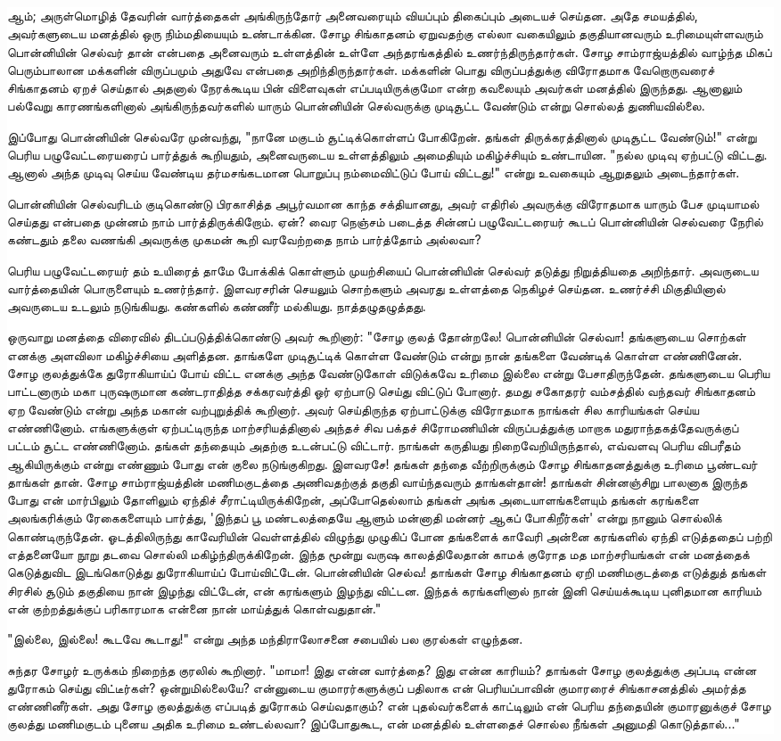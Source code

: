 ஆம்; அருள்மொழித் தேவரின் வார்த்தைகள் அங்கிருந்தோர் அனைவரையும் வியப்பும் திகைப்பும் அடையச் செய்தன. அதே சமயத்தில், அவர்களுடைய மனத்தில் ஒரு நிம்மதியையும் உண்டாக்கின. சோழ சிங்காதனம் ஏறுவதற்கு எல்லா வகையிலும் தகுதியானவரும் உரிமையுள்ளவரும் பொன்னியின் செல்வர் தான் என்பதை அனைவரும் உள்ளத்தின் உள்ளே அந்தரங்கத்தில் உணர்ந்திருந்தார்கள். சோழ சாம்ராஜ்யத்தில் வாழ்ந்த மிகப் பெரும்பாலான மக்களின் விருப்பமும் அதுவே என்பதை அறிந்திருந்தார்கள். மக்களின் பொது விருப்பத்துக்கு விரோதமாக வேறொருவரைச் சிங்காதனம் ஏறச் செய்தால் அதனால் நேரக்கூடிய பின் விளைவுகள் எப்படியிருக்குமோ என்ற கவலையும் அவர்கள் மனத்தில் இருந்தது. ஆனாலும் பல்வேறு காரணங்களினால் அங்கிருந்தவர்களில் யாரும் பொன்னியின் செல்வருக்கு முடிசூட்ட வேண்டும் என்று சொல்லத் துணியவில்லை.

இப்போது பொன்னியின் செல்வரே முன்வந்து, "நானே மகுடம் சூட்டிக்கொள்ளப் போகிறேன். தங்கள் திருக்கரத்தினால் முடிசூட்ட வேண்டும்!" என்று பெரிய பழுவேட்டரையரைப் பார்த்துக் கூறியதும், அனைவருடைய உள்ளத்திலும் அமைதியும் மகிழ்ச்சியும் உண்டாயின. "நல்ல முடிவு ஏற்பட்டு விட்டது. ஆனால் அந்த முடிவு செய்ய வேண்டிய தர்மசங்கடமான பொறுப்பு நம்மைவிட்டுப் போய் விட்டது!" என்று உவகையும் ஆறுதலும் அடைந்தார்கள்.

பொன்னியின் செல்வரிடம் குடிகொண்டு பிரகாசித்த அபூர்வமான காந்த சக்தியானது, அவர் எதிரில் அவருக்கு விரோதமாக யாரும் பேச முடியாமல் செய்தது என்பதை முன்னம் நாம் பார்த்திருக்கிறோம். ஏன்? வைர நெஞ்சம் படைத்த சின்னப் பழுவேட்டரையர் கூடப் பொன்னியின் செல்வரை நேரில் கண்டதும் தலை வணங்கி அவருக்கு முகமன் கூறி வரவேற்றதை நாம் பார்த்தோம் அல்லவா?

பெரிய பழுவேட்டரையர் தம் உயிரைத் தாமே போக்கிக் கொள்ளும் முயற்சியைப் பொன்னியின் செல்வர் தடுத்து நிறுத்தியதை அறிந்தார். அவருடைய வார்த்தையின் பொருளையும் உணர்ந்தார். இளவரசரின் செயலும் சொற்களும் அவரது உள்ளத்தை நெகிழச் செய்தன. உணர்ச்சி மிகுதியினால் அவருடைய உடலும் நடுங்கியது. கண்களில் கண்ணீர் மல்கியது. நாத்தழுதழுத்தது.

ஒருவாறு மனத்தை விரைவில் திடப்படுத்திக்கொண்டு அவர் கூறினார்: "சோழ குலத் தோன்றலே! பொன்னியின் செல்வா! தங்களுடைய சொற்கள் எனக்கு அளவிலா மகிழ்ச்சியை அளித்தன. தாங்களே முடிசூட்டிக் கொள்ள வேண்டும் என்று நான் தங்களை வேண்டிக் கொள்ள எண்ணினேன். சோழ குலத்துக்கே துரோகியாய்ப் போய் விட்ட எனக்கு அந்த வேண்டுகோள் விடுக்கவே உரிமை இல்லை என்று பேசாதிருந்தேன். தங்களுடைய பெரிய பாட்டனாரும் மகா புருஷருமான கண்டராதித்த சக்கரவர்த்தி ஓர் ஏற்பாடு செய்து விட்டுப் போனார். தமது சகோதரர் வம்சத்தில் வந்தவர் சிங்காதனம் ஏற வேண்டும் என்று அந்த மகான் வற்புறுத்திக் கூறினார். அவர் செய்திருந்த ஏற்பாட்டுக்கு விரோதமாக நாங்கள் சில காரியங்கள் செய்ய எண்ணினோம். எங்களுக்குள் ஏற்பட்டிருந்த மாற்சரியத்தினால் அந்தச் சிவ பக்தச் சிரோமணியின் விருப்பத்துக்கு மாறாக மதுராந்தகத்தேவருக்குப் பட்டம் சூட்ட எண்ணினோம். தங்கள் தந்தையும் அதற்கு உடன்பட்டு விட்டார். நாங்கள் கருதியது நிறைவேறியிருந்தால், எவ்வளவு பெரிய விபரீதம் ஆகியிருக்கும் என்று எண்ணும் போது என் குலை நடுங்குகிறது. இளவரசே! தங்கள் தந்தை வீற்றிருக்கும் சோழ சிங்காதனத்துக்கு உரிமை பூண்டவர் தாங்கள் தான். சோழ சாம்ராஜ்யத்தின் மணிமகுடத்தை அணிவதற்குத் தகுதி வாய்ந்தவரும் தாங்கள்தான்! தாங்கள் சின்னஞ்சிறு பாலனாக இருந்த போது என் மார்பிலும் தோளிலும் ஏந்திச் சீராட்டியிருக்கிறேன், அப்போதெல்லாம் தங்கள் அங்க அடையாளங்களையும் தங்கள் கரங்களை அலங்கரிக்கும் ரேகைகளையும் பார்த்து, 'இந்தப் பூ மண்டலத்தையே ஆளும் மன்னாதி மன்னர் ஆகப் போகிறீர்கள்' என்று நானும் சொல்லிக் கொண்டிருந்தேன். ஓடத்திலிருந்து காவேரியின் வெள்ளத்தில் விழுந்து முழுகிப் போன தங்களைக் காவேரி அன்னை கரங்களில் ஏந்தி எடுத்ததைப் பற்றி எத்தனையோ நூறு தடவை சொல்லி மகிழ்ந்திருக்கிறேன். இந்த மூன்று வருஷ காலத்திலேதான் காமக் குரோத மத மாற்சரியங்கள் என் மனத்தைக் கெடுத்துவிட இடங்கொடுத்து துரோகியாய்ப் போய்விட்டேன். பொன்னியின் செல்வ! தாங்கள் சோழ சிங்காதனம் ஏறி மணிமகுடத்தை எடுத்துத் தங்கள் சிரசில் சூடும் தகுதியை நான் இழந்து விட்டேன், என் கரங்களும் இழந்து விட்டன. இந்தக் கரங்களினால் நான் இனி செய்யக்கூடிய புனிதமான காரியம் என் குற்றத்துக்குப் பரிகாரமாக என்னை நான் மாய்த்துக் கொள்வதுதான்."

"இல்லை, இல்லை! கூடவே கூடாது!" என்று அந்த மந்திராலோசனை சபையில் பல குரல்கள் எழுந்தன.

சுந்தர சோழர் உருக்கம் நிறைந்த குரலில் கூறினார். "மாமா! இது என்ன வார்த்தை? இது என்ன காரியம்? தாங்கள் சோழ குலத்துக்கு அப்படி என்ன துரோகம் செய்து விட்டீர்கள்? ஒன்றுமில்லையே? என்னுடைய குமாரர்களுக்குப் பதிலாக என் பெரியப்பாவின் குமாரரைச் சிங்காசனத்தில் அமர்த்த எண்ணினீர்கள். அது சோழ குலத்துக்கு எப்படித் துரோகம் செய்வதாகும்? என் புதல்வர்களைக் காட்டிலும் என் பெரிய தந்தையின் குமாரனுக்குச் சோழ குலத்து மணிமகுடம் புனைய அதிக உரிமை உண்டல்லவா? இப்போதுகூட, என் மனத்தில் உள்ளதைச் சொல்ல நீங்கள் அனுமதி கொடுத்தால்..."
